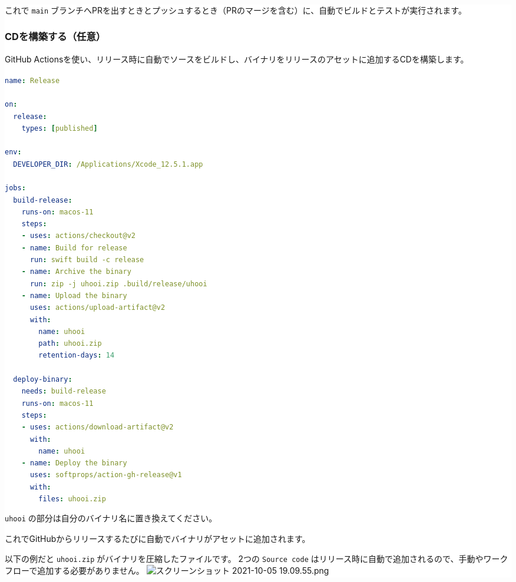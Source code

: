 これで `main` ブランチへPRを出すときとプッシュするとき（PRのマージを含む）に、自動でビルドとテストが実行されます。

### CDを構築する（任意）

GitHub Actionsを使い、リリース時に自動でソースをビルドし、バイナリをリリースのアセットに追加するCDを構築します。

```yaml:release.yml
name: Release

on:
  release:
    types: [published]

env:
  DEVELOPER_DIR: /Applications/Xcode_12.5.1.app

jobs:
  build-release:
    runs-on: macos-11
    steps:
    - uses: actions/checkout@v2
    - name: Build for release
      run: swift build -c release
    - name: Archive the binary
      run: zip -j uhooi.zip .build/release/uhooi
    - name: Upload the binary
      uses: actions/upload-artifact@v2
      with:
        name: uhooi
        path: uhooi.zip
        retention-days: 14

  deploy-binary:
    needs: build-release
    runs-on: macos-11
    steps:
    - uses: actions/download-artifact@v2
      with:
        name: uhooi
    - name: Deploy the binary
      uses: softprops/action-gh-release@v1
      with:
        files: uhooi.zip
```

`uhooi` の部分は自分のバイナリ名に置き換えてください。

これでGitHubからリリースするたびに自動でバイナリがアセットに追加されます。

以下の例だと `uhooi.zip` がバイナリを圧縮したファイルです。
2つの `Source code` はリリース時に自動で追加されるので、手動やワークフローで追加する必要がありません。
![スクリーンショット 2021-10-05 19.09.55.png](https://qiita-image-store.s3.ap-northeast-1.amazonaws.com/0/138245/428aabd9-a493-c9f4-c89c-d63c89b5ab94.png)
